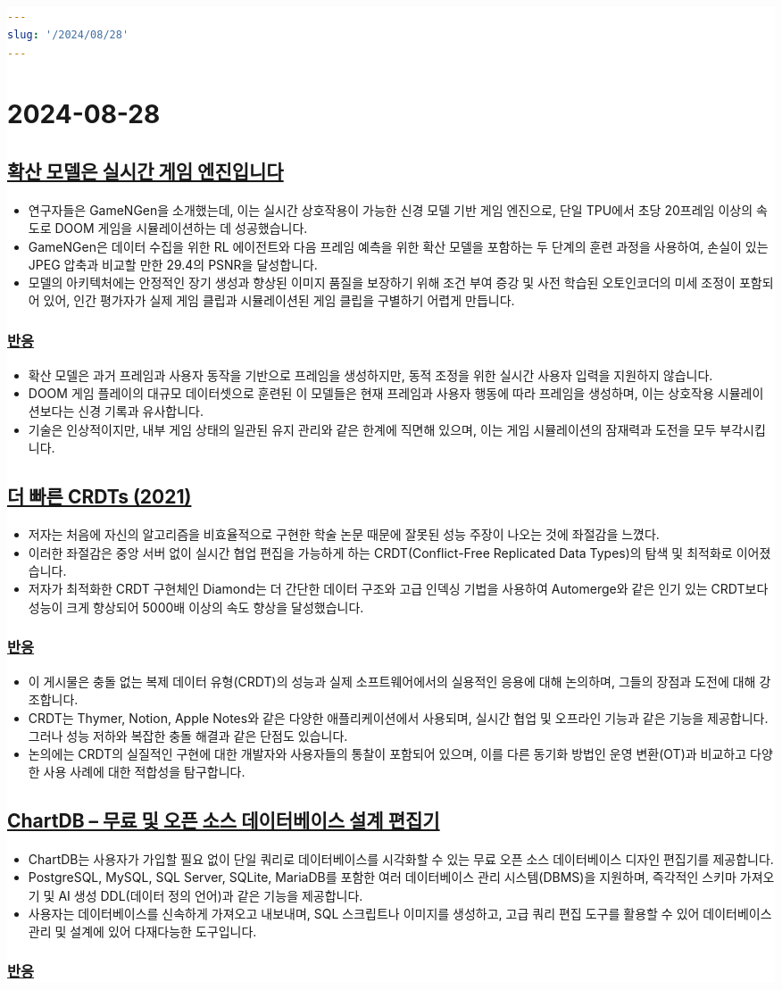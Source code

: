 ```yaml
---
slug: '/2024/08/28'
---
```


# 2024-08-28

## [확산 모델은 실시간 게임 엔진입니다](https://gamengen.github.io)

- 연구자들은 GameNGen을 소개했는데, 이는 실시간 상호작용이 가능한 신경 모델 기반 게임 엔진으로, 단일 TPU에서 초당 20프레임 이상의 속도로 DOOM 게임을 시뮬레이션하는 데 성공했습니다.
- GameNGen은 데이터 수집을 위한 RL 에이전트와 다음 프레임 예측을 위한 확산 모델을 포함하는 두 단계의 훈련 과정을 사용하여, 손실이 있는 JPEG 압축과 비교할 만한 29.4의 PSNR을 달성합니다.
- 모델의 아키텍처에는 안정적인 장기 생성과 향상된 이미지 품질을 보장하기 위해 조건 부여 증강 및 사전 학습된 오토인코더의 미세 조정이 포함되어 있어, 인간 평가자가 실제 게임 클립과 시뮬레이션된 게임 클립을 구별하기 어렵게 만듭니다.

### [반응](https://news.ycombinator.com/item?id=41375548)

- 확산 모델은 과거 프레임과 사용자 동작을 기반으로 프레임을 생성하지만, 동적 조정을 위한 실시간 사용자 입력을 지원하지 않습니다.
- DOOM 게임 플레이의 대규모 데이터셋으로 훈련된 이 모델들은 현재 프레임과 사용자 행동에 따라 프레임을 생성하며, 이는 상호작용 시뮬레이션보다는 신경 기록과 유사합니다.
- 기술은 인상적이지만, 내부 게임 상태의 일관된 유지 관리와 같은 한계에 직면해 있으며, 이는 게임 시뮬레이션의 잠재력과 도전을 모두 부각시킵니다.

## [더 빠른 CRDTs (2021)](https://josephg.com/blog/crdts-go-brrr/)

- 저자는 처음에 자신의 알고리즘을 비효율적으로 구현한 학술 논문 때문에 잘못된 성능 주장이 나오는 것에 좌절감을 느꼈다.
- 이러한 좌절감은 중앙 서버 없이 실시간 협업 편집을 가능하게 하는 CRDT(Conflict-Free Replicated Data Types)의 탐색 및 최적화로 이어졌습니다.
- 저자가 최적화한 CRDT 구현체인 Diamond는 더 간단한 데이터 구조와 고급 인덱싱 기법을 사용하여 Automerge와 같은 인기 있는 CRDT보다 성능이 크게 향상되어 5000배 이상의 속도 향상을 달성했습니다.

### [반응](https://news.ycombinator.com/item?id=41372833)

- 이 게시물은 충돌 없는 복제 데이터 유형(CRDT)의 성능과 실제 소프트웨어에서의 실용적인 응용에 대해 논의하며, 그들의 장점과 도전에 대해 강조합니다.
- CRDT는 Thymer, Notion, Apple Notes와 같은 다양한 애플리케이션에서 사용되며, 실시간 협업 및 오프라인 기능과 같은 기능을 제공합니다. 그러나 성능 저하와 복잡한 충돌 해결과 같은 단점도 있습니다.
- 논의에는 CRDT의 실질적인 구현에 대한 개발자와 사용자들의 통찰이 포함되어 있으며, 이를 다른 동기화 방법인 운영 변환(OT)과 비교하고 다양한 사용 사례에 대한 적합성을 탐구합니다.

## [ChartDB – 무료 및 오픈 소스 데이터베이스 설계 편집기](https://chartdb.io/)

- ChartDB는 사용자가 가입할 필요 없이 단일 쿼리로 데이터베이스를 시각화할 수 있는 무료 오픈 소스 데이터베이스 디자인 편집기를 제공합니다.
- PostgreSQL, MySQL, SQL Server, SQLite, MariaDB를 포함한 여러 데이터베이스 관리 시스템(DBMS)을 지원하며, 즉각적인 스키마 가져오기 및 AI 생성 DDL(데이터 정의 언어)과 같은 기능을 제공합니다.
- 사용자는 데이터베이스를 신속하게 가져오고 내보내며, SQL 스크립트나 이미지를 생성하고, 고급 쿼리 편집 도구를 활용할 수 있어 데이터베이스 관리 및 설계에 있어 다재다능한 도구입니다.

### [반응](https://news.ycombinator.com/item?id=41374009)
